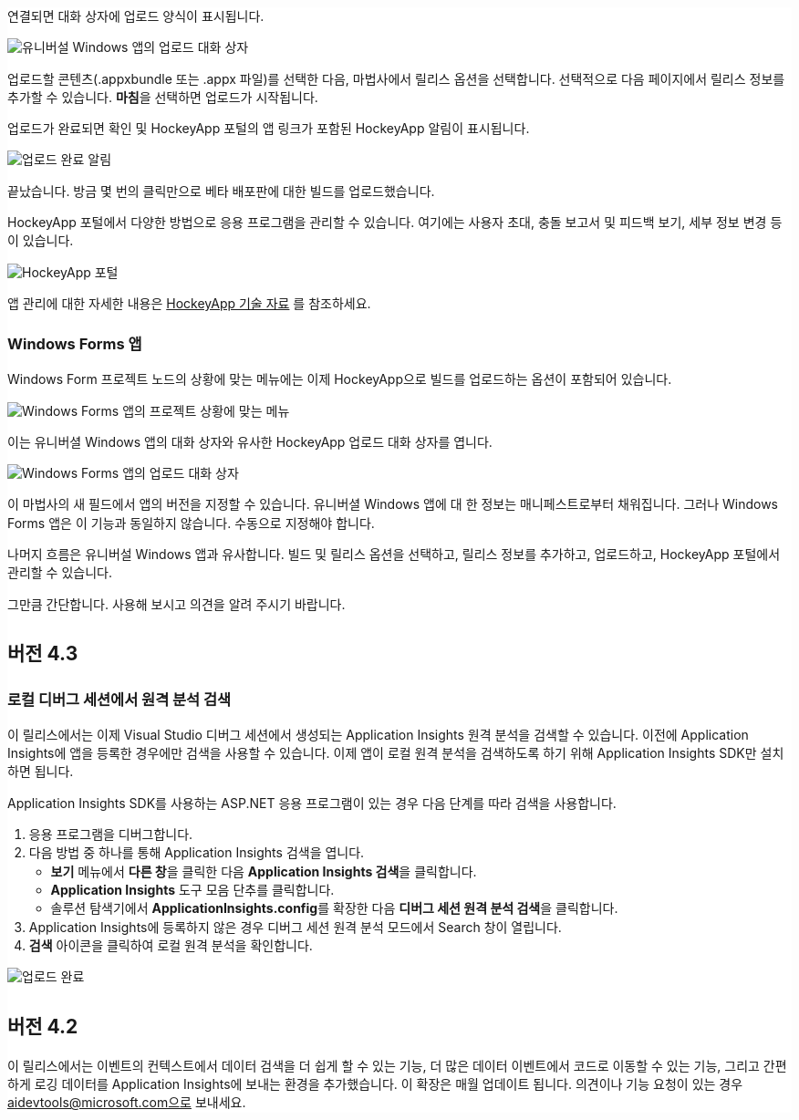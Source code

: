 연결되면 대화 상자에 업로드 양식이 표시됩니다.

![유니버설 Windows 앱의 업로드 대화 상자](./media/app-insights-release-notes-vsix/UniversalUploadDialog.png)

업로드할 콘텐츠(.appxbundle 또는 .appx 파일)를 선택한 다음, 마법사에서 릴리스 옵션을 선택합니다. 선택적으로 다음 페이지에서 릴리스 정보를 추가할 수 있습니다. **마침**을 선택하면 업로드가 시작됩니다.

업로드가 완료되면 확인 및 HockeyApp 포털의 앱 링크가 포함된 HockeyApp 알림이 표시됩니다.

![업로드 완료 알림](./media/app-insights-release-notes-vsix/UploadComplete.png)

끝났습니다. 방금 몇 번의 클릭만으로 베타 배포판에 대한 빌드를 업로드했습니다.

HockeyApp 포털에서 다양한 방법으로 응용 프로그램을 관리할 수 있습니다. 여기에는 사용자 초대, 충돌 보고서 및 피드백 보기, 세부 정보 변경 등이 있습니다.

![HockeyApp 포털](./media/app-insights-release-notes-vsix/HockeyAppPortal.png)

앱 관리에 대한 자세한 내용은 [HockeyApp 기술 자료](http://support.hockeyapp.net/kb/app-management-2) 를 참조하세요.

### <a name="windows-forms-apps"></a>Windows Forms 앱
Windows Form 프로젝트 노드의 상황에 맞는 메뉴에는 이제 HockeyApp으로 빌드를 업로드하는 옵션이 포함되어 있습니다.

![Windows Forms 앱의 프로젝트 상황에 맞는 메뉴](./media/app-insights-release-notes-vsix/WinFormContextMenu.png)

이는 유니버셜 Windows 앱의 대화 상자와 유사한 HockeyApp 업로드 대화 상자를 엽니다.

![Windows Forms 앱의 업로드 대화 상자](./media/app-insights-release-notes-vsix/WinFormsUploadDialog.png)

이 마법사의 새 필드에서 앱의 버전을 지정할 수 있습니다. 유니버셜 Windows 앱에 대 한 정보는 매니페스트로부터 채워집니다. 그러나 Windows Forms 앱은 이 기능과 동일하지 않습니다. 수동으로 지정해야 합니다.

나머지 흐름은 유니버설 Windows 앱과 유사합니다. 빌드 및 릴리스 옵션을 선택하고, 릴리스 정보를 추가하고, 업로드하고, HockeyApp 포털에서 관리할 수 있습니다.

그만큼 간단합니다. 사용해 보시고 의견을 알려 주시기 바랍니다.

## <a name="version-43"></a>버전 4.3
### <a name="search-telemetry-from-local-debug-sessions"></a>로컬 디버그 세션에서 원격 분석 검색
이 릴리스에서는 이제 Visual Studio 디버그 세션에서 생성되는 Application Insights 원격 분석을 검색할 수 있습니다. 이전에 Application Insights에 앱을 등록한 경우에만 검색을 사용할 수 있습니다. 이제 앱이 로컬 원격 분석을 검색하도록 하기 위해 Application Insights SDK만 설치하면 됩니다.

Application Insights SDK를 사용하는 ASP.NET 응용 프로그램이 있는 경우 다음 단계를 따라 검색을 사용합니다.

1. 응용 프로그램을 디버그합니다.
2. 다음 방법 중 하나를 통해 Application Insights 검색을 엽니다.
   * **보기** 메뉴에서 **다른 창**을 클릭한 다음 **Application Insights 검색**을 클릭합니다.
   * **Application Insights** 도구 모음 단추를 클릭합니다.
   * 솔루션 탐색기에서 **ApplicationInsights.config**를 확장한 다음 **디버그 세션 원격 분석 검색**을 클릭합니다.
3. Application Insights에 등록하지 않은 경우 디버그 세션 원격 분석 모드에서 Search 창이 열립니다.
4. **검색** 아이콘을 클릭하여 로컬 원격 분석을 확인합니다.

![업로드 완료](./media/app-insights-release-notes-vsix/LocalSearch.png)

## <a name="version-42"></a>버전 4.2
이 릴리스에서는 이벤트의 컨텍스트에서 데이터 검색을 더 쉽게 할 수 있는 기능, 더 많은 데이터 이벤트에서 코드로 이동할 수 있는 기능, 그리고 간편하게 로깅 데이터를 Application Insights에 보내는 환경을 추가했습니다. 이 확장은 매월 업데이트 됩니다. 의견이나 기능 요청이 있는 경우 aidevtools@microsoft.com으로 보내세요.
